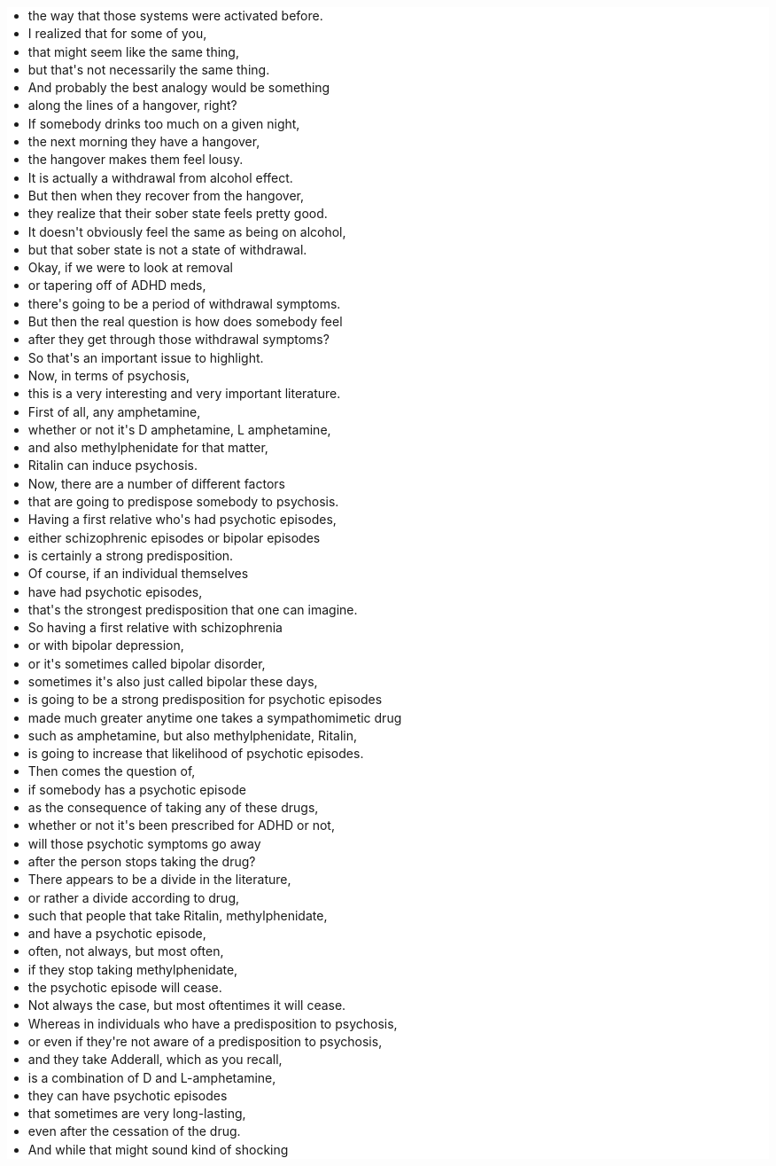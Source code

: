 *  the way that those systems were activated before.
*  I realized that for some of you,
*  that might seem like the same thing,
*  but that's not necessarily the same thing.
*  And probably the best analogy would be something
*  along the lines of a hangover, right?
*  If somebody drinks too much on a given night,
*  the next morning they have a hangover,
*  the hangover makes them feel lousy.
*  It is actually a withdrawal from alcohol effect.
*  But then when they recover from the hangover,
*  they realize that their sober state feels pretty good.
*  It doesn't obviously feel the same as being on alcohol,
*  but that sober state is not a state of withdrawal.
*  Okay, if we were to look at removal
*  or tapering off of ADHD meds,
*  there's going to be a period of withdrawal symptoms.
*  But then the real question is how does somebody feel
*  after they get through those withdrawal symptoms?
*  So that's an important issue to highlight.
*  Now, in terms of psychosis,
*  this is a very interesting and very important literature.
*  First of all, any amphetamine,
*  whether or not it's D amphetamine, L amphetamine,
*  and also methylphenidate for that matter,
*  Ritalin can induce psychosis.
*  Now, there are a number of different factors
*  that are going to predispose somebody to psychosis.
*  Having a first relative who's had psychotic episodes,
*  either schizophrenic episodes or bipolar episodes
*  is certainly a strong predisposition.
*  Of course, if an individual themselves
*  have had psychotic episodes,
*  that's the strongest predisposition that one can imagine.
*  So having a first relative with schizophrenia
*  or with bipolar depression,
*  or it's sometimes called bipolar disorder,
*  sometimes it's also just called bipolar these days,
*  is going to be a strong predisposition for psychotic episodes
*  made much greater anytime one takes a sympathomimetic drug
*  such as amphetamine, but also methylphenidate, Ritalin,
*  is going to increase that likelihood of psychotic episodes.
*  Then comes the question of,
*  if somebody has a psychotic episode
*  as the consequence of taking any of these drugs,
*  whether or not it's been prescribed for ADHD or not,
*  will those psychotic symptoms go away
*  after the person stops taking the drug?
*  There appears to be a divide in the literature,
*  or rather a divide according to drug,
*  such that people that take Ritalin, methylphenidate,
*  and have a psychotic episode,
*  often, not always, but most often,
*  if they stop taking methylphenidate,
*  the psychotic episode will cease.
*  Not always the case, but most oftentimes it will cease.
*  Whereas in individuals who have a predisposition to psychosis,
*  or even if they're not aware of a predisposition to psychosis,
*  and they take Adderall, which as you recall,
*  is a combination of D and L-amphetamine,
*  they can have psychotic episodes
*  that sometimes are very long-lasting,
*  even after the cessation of the drug.
*  And while that might sound kind of shocking
